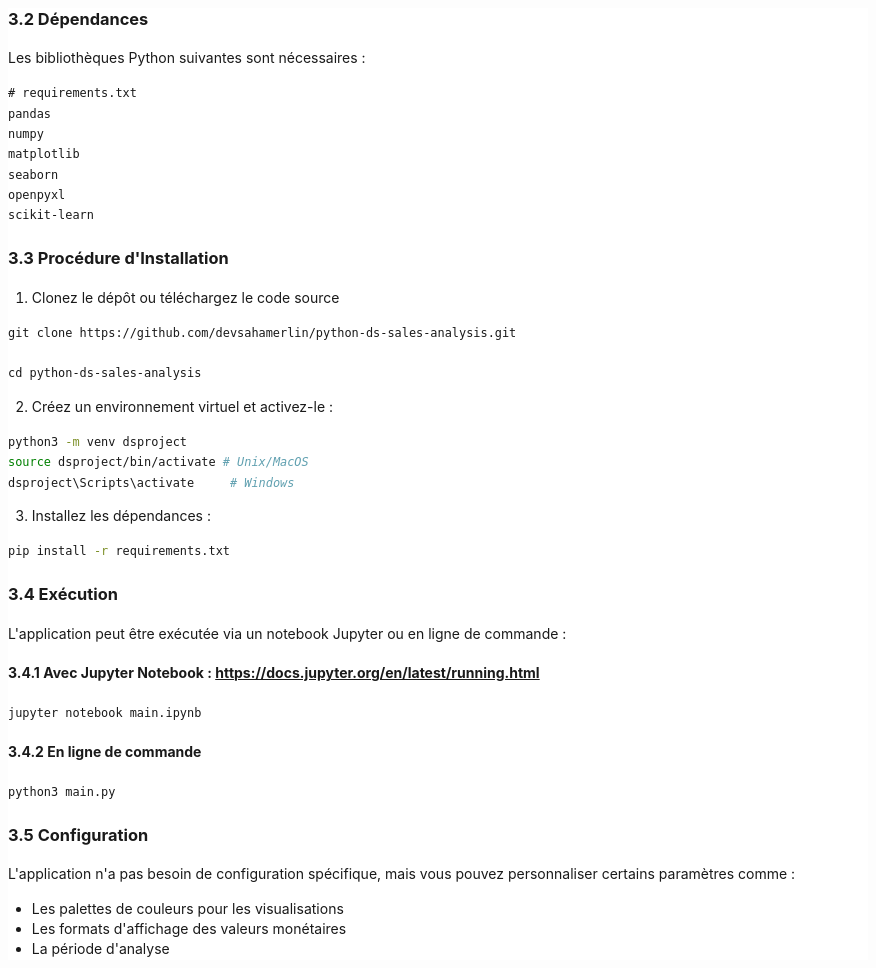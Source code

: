 ### 3.2 Dépendances

Les bibliothèques Python suivantes sont nécessaires :
```shell
# requirements.txt
pandas
numpy
matplotlib
seaborn
openpyxl
scikit-learn
```

### 3.3 Procédure d'Installation

1. Clonez le dépôt ou téléchargez le code source
```shell
git clone https://github.com/devsahamerlin/python-ds-sales-analysis.git

cd python-ds-sales-analysis
```
2. Créez un environnement virtuel et activez-le :
```bash
python3 -m venv dsproject
source dsproject/bin/activate # Unix/MacOS
dsproject\Scripts\activate     # Windows
```
3. Installez les dépendances :
```bash
pip install -r requirements.txt
```

### 3.4 Exécution
L'application peut être exécutée via un notebook Jupyter ou en ligne de commande :

#### 3.4.1 Avec Jupyter Notebook : https://docs.jupyter.org/en/latest/running.html
```shell
jupyter notebook main.ipynb
```

#### 3.4.2 En ligne de commande
```shell
python3 main.py
```

### 3.5 Configuration

L'application n'a pas besoin de configuration spécifique, mais vous pouvez personnaliser certains paramètres comme :
- Les palettes de couleurs pour les visualisations
- Les formats d'affichage des valeurs monétaires
- La période d'analyse
